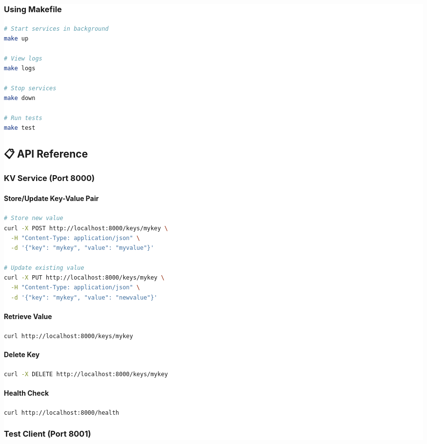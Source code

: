 ### Using Makefile

```bash
# Start services in background
make up

# View logs
make logs

# Stop services
make down

# Run tests
make test
```

## 📋 API Reference

### KV Service (Port 8000)

#### Store/Update Key-Value Pair

```bash
# Store new value
curl -X POST http://localhost:8000/keys/mykey \
  -H "Content-Type: application/json" \
  -d '{"key": "mykey", "value": "myvalue"}'

# Update existing value
curl -X PUT http://localhost:8000/keys/mykey \
  -H "Content-Type: application/json" \
  -d '{"key": "mykey", "value": "newvalue"}'
```

#### Retrieve Value

```bash
curl http://localhost:8000/keys/mykey
```

#### Delete Key

```bash
curl -X DELETE http://localhost:8000/keys/mykey
```

#### Health Check

```bash
curl http://localhost:8000/health
```

### Test Client (Port 8001)
